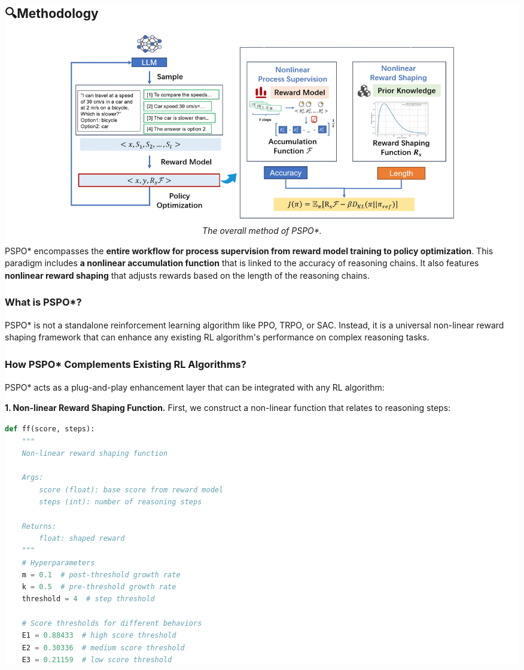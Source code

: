 
  
## 🔍**Methodology**
<p align="center"> <img src="images/overflow.jpg" style="width: 75%;" id="title-icon">   <br> <em>The overall method of PSPO*.</em>    </p>

PSPO* encompasses the **entire workflow for process supervision from reward model training to policy optimization**. This paradigm includes **a nonlinear accumulation function** that is linked to the accuracy of reasoning chains. It also features **nonlinear reward shaping** that adjusts rewards based on the length of the reasoning chains. 

### What is PSPO*?

PSPO* is not a standalone reinforcement learning algorithm like PPO, TRPO, or SAC. Instead, it is a universal non-linear reward shaping framework that can enhance any existing RL algorithm's performance on complex reasoning tasks.

### How PSPO* Complements Existing RL Algorithms?

PSPO* acts as a plug-and-play enhancement layer that can be integrated with any RL algorithm:

**1. Non-linear Reward Shaping Function.** First, we construct a non-linear function that relates to reasoning steps:
```python
def ff(score, steps):
    """
    Non-linear reward shaping function
    
    Args:
        score (float): base score from reward model
        steps (int): number of reasoning steps
    
    Returns:
        float: shaped reward
    """
    # Hyperparameters
    m = 0.1  # post-threshold growth rate
    k = 0.5  # pre-threshold growth rate
    threshold = 4  # step threshold
    
    # Score thresholds for different behaviors
    E1 = 0.88433  # high score threshold
    E2 = 0.30336  # medium score threshold
    E3 = 0.21159  # low score threshold
```